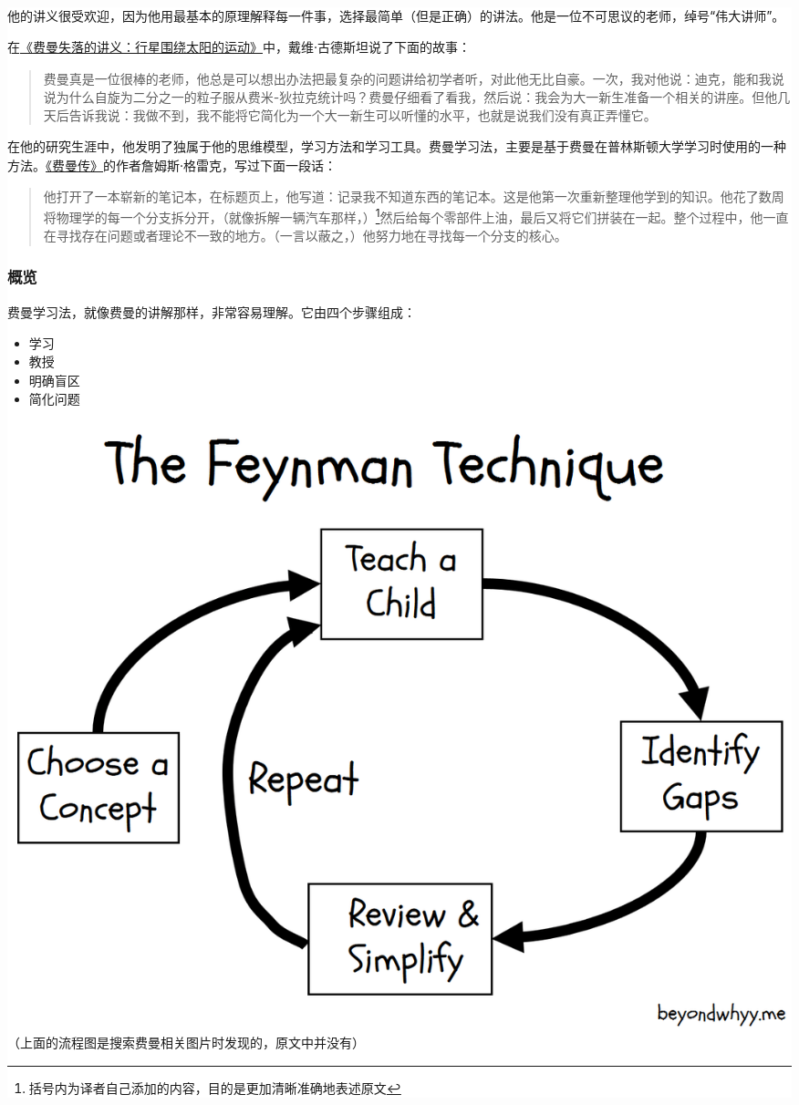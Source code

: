 他的讲义很受欢迎，因为他用最基本的原理解释每一件事，选择最简单（但是正确）的讲法。他是一位不可思议的老师，绰号“伟大讲师”。

在[《费曼失落的讲义：行星围绕太阳的运动》](https://book.douban.com/subject/36327413/)中，戴维·古德斯坦说了下面的故事：

> 费曼真是一位很棒的老师，他总是可以想出办法把最复杂的问题讲给初学者听，对此他无比自豪。一次，我对他说：迪克，能和我说说为什么自旋为二分之一的粒子服从费米-狄拉克统计吗？费曼仔细看了看我，然后说：我会为大一新生准备一个相关的讲座。但他几天后告诉我说：我做不到，我不能将它简化为一个大一新生可以听懂的水平，也就是说我们没有真正弄懂它。

在他的研究生涯中，他发明了独属于他的思维模型，学习方法和学习工具。费曼学习法，主要是基于费曼在普林斯顿大学学习时使用的一种方法。[《费曼传》](https://book.douban.com/subject/1077935/)的作者詹姆斯·格雷克，写过下面一段话：

> 他打开了一本崭新的笔记本，在标题页上，他写道：记录我不知道东西的笔记本。这是他第一次重新整理他学到的知识。他花了数周将物理学的每一个分支拆分开，（就像拆解一辆汽车那样，）[^2]然后给每个零部件上油，最后又将它们拼装在一起。整个过程中，他一直在寻找存在问题或者理论不一致的地方。（一言以蔽之，）他努力地在寻找每一个分支的核心。

### 概览

费曼学习法，就像费曼的讲解那样，非常容易理解。它由四个步骤组成：

- 学习
- 教授
- 明确盲区
- 简化问题

![the-feynman-technique-chart-min.png](/media/image/2024/02/the-feynman-technique-chart-min.png)  
（上面的流程图是搜索费曼相关图片时发现的，原文中并没有）


[^1]: 指对事物如何运作的理解，下文同此，详见:point_right: [思维模型：如何训练你的大脑以新的方式思考（英文）](https://jamesclear.com/feynman-mental-models)
[^2]: 括号内为译者自己添加的内容，目的是更加清晰准确地表述原文
[^3]: 计算机术语，指重复某一过程，每一次迭代得到的结果会作为下一次迭代的初始值，详见:point_right: [百度百科](https://baike.baidu.com/item/%E8%BF%AD%E4%BB%A3%E7%AE%97%E6%B3%95/54579021)
[^4]: 相关书籍链接替换为了豆瓣中对应的中文版链接，其余链接均保持原样（正文中结论部分《将爱传递下去》替换为了豆瓣电影链接）
[^5]: 1965年费曼（47岁）因在量子电动力学方面的贡献与施温格、朝永振一郎一同获得诺贝尔物理奖